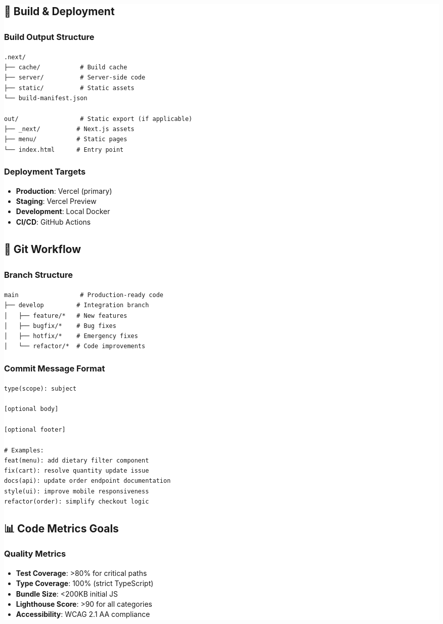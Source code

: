 ## 🚀 Build & Deployment

### Build Output Structure
```
.next/
├── cache/           # Build cache
├── server/          # Server-side code
├── static/          # Static assets
└── build-manifest.json

out/                 # Static export (if applicable)
├── _next/          # Next.js assets
├── menu/           # Static pages
└── index.html      # Entry point
```

### Deployment Targets
- **Production**: Vercel (primary)
- **Staging**: Vercel Preview
- **Development**: Local Docker
- **CI/CD**: GitHub Actions

## 🔄 Git Workflow

### Branch Structure
```
main                 # Production-ready code
├── develop         # Integration branch
│   ├── feature/*   # New features
│   ├── bugfix/*    # Bug fixes
│   ├── hotfix/*    # Emergency fixes
│   └── refactor/*  # Code improvements
```

### Commit Message Format
```
type(scope): subject

[optional body]

[optional footer]

# Examples:
feat(menu): add dietary filter component
fix(cart): resolve quantity update issue
docs(api): update order endpoint documentation
style(ui): improve mobile responsiveness
refactor(order): simplify checkout logic
```

## 📊 Code Metrics Goals

### Quality Metrics
- **Test Coverage**: >80% for critical paths
- **Type Coverage**: 100% (strict TypeScript)
- **Bundle Size**: <200KB initial JS
- **Lighthouse Score**: >90 for all categories
- **Accessibility**: WCAG 2.1 AA compliance